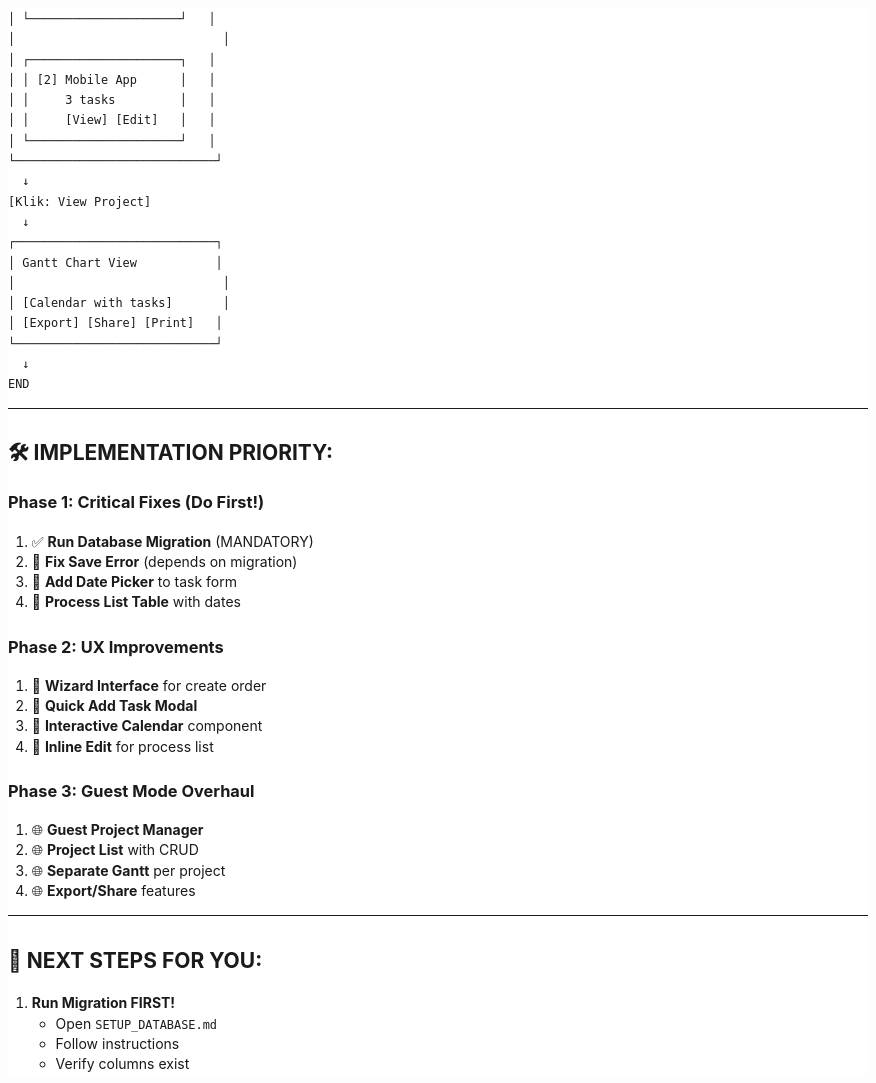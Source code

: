 ```
│ └─────────────────────┘   │
│                             │
│ ┌─────────────────────┐   │
│ │ [2] Mobile App      │   │
│ │     3 tasks         │   │
│ │     [View] [Edit]   │   │
│ └─────────────────────┘   │
└────────────────────────────┘
  ↓
[Klik: View Project]
  ↓
┌────────────────────────────┐
│ Gantt Chart View           │
│                             │
│ [Calendar with tasks]       │
│ [Export] [Share] [Print]   │
└────────────────────────────┘
  ↓
END
```

---

## 🛠 **IMPLEMENTATION PRIORITY:**

### Phase 1: Critical Fixes (Do First!)
1. ✅ **Run Database Migration** (MANDATORY)
2. 🔧 **Fix Save Error** (depends on migration)
3. 🔧 **Add Date Picker** to task form
4. 🔧 **Process List Table** with dates

### Phase 2: UX Improvements
1. 🎨 **Wizard Interface** for create order
2. 🎨 **Quick Add Task Modal**
3. 🎨 **Interactive Calendar** component
4. 🎨 **Inline Edit** for process list

### Phase 3: Guest Mode Overhaul
1. 🌐 **Guest Project Manager**
2. 🌐 **Project List** with CRUD
3. 🌐 **Separate Gantt** per project
4. 🌐 **Export/Share** features

---

## 📝 **NEXT STEPS FOR YOU:**

1. **Run Migration FIRST!**
   - Open `SETUP_DATABASE.md`
   - Follow instructions
   - Verify columns exist
